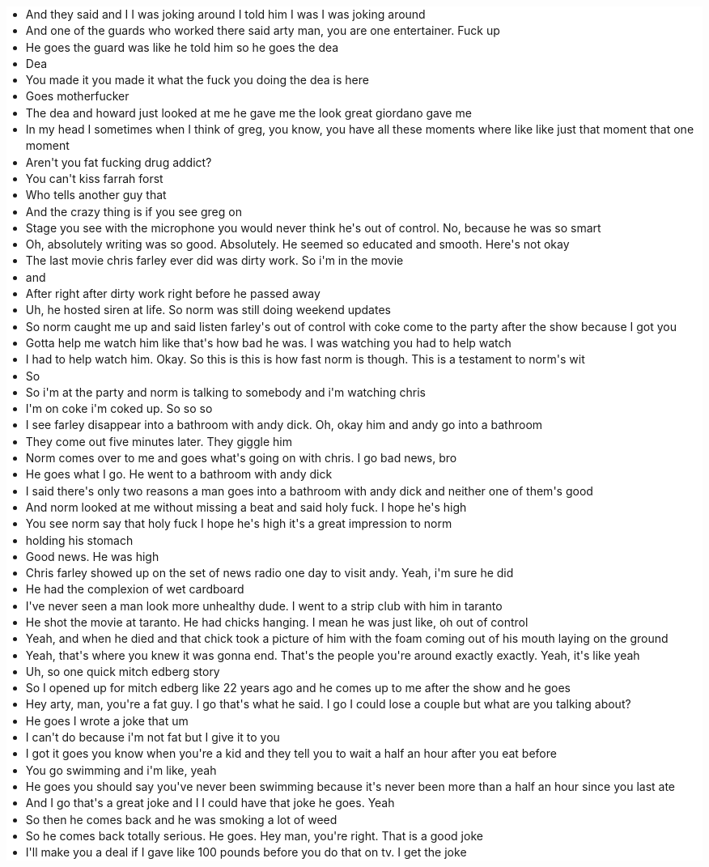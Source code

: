 *  And they said and I I was joking around I told him I was I was joking around
*  And one of the guards who worked there said arty man, you are one entertainer. Fuck up
*  He goes the guard was like he told him so he goes the dea
*  Dea
*  You made it you made it what the fuck you doing the dea is here
*  Goes motherfucker
*  The dea and howard just looked at me he gave me the look great giordano gave me
*  In my head I sometimes when I think of greg, you know, you have all these moments where like like just that moment that one moment
*  Aren't you fat fucking drug addict?
*  You can't kiss farrah forst
*  Who tells another guy that
*  And the crazy thing is if you see greg on
*  Stage you see with the microphone you would never think he's out of control. No, because he was so smart
*  Oh, absolutely writing was so good. Absolutely. He seemed so educated and smooth. Here's not okay
*  The last movie chris farley ever did was dirty work. So i'm in the movie
*  and
*  After right after dirty work right before he passed away
*  Uh, he hosted siren at life. So norm was still doing weekend updates
*  So norm caught me up and said listen farley's out of control with coke come to the party after the show because I got you
*  Gotta help me watch him like that's how bad he was. I was watching you had to help watch
*  I had to help watch him. Okay. So this is this is how fast norm is though. This is a testament to norm's wit
*  So
*  So i'm at the party and norm is talking to somebody and i'm watching chris
*  I'm on coke i'm coked up. So so so
*  I see farley disappear into a bathroom with andy dick. Oh, okay him and andy go into a bathroom
*  They come out five minutes later. They giggle him
*  Norm comes over to me and goes what's going on with chris. I go bad news, bro
*  He goes what I go. He went to a bathroom with andy dick
*  I said there's only two reasons a man goes into a bathroom with andy dick and neither one of them's good
*  And norm looked at me without missing a beat and said holy fuck. I hope he's high
*  You see norm say that holy fuck I hope he's high it's a great impression to norm
*  holding his stomach
*  Good news. He was high
*  Chris farley showed up on the set of news radio one day to visit andy. Yeah, i'm sure he did
*  He had the complexion of wet cardboard
*  I've never seen a man look more unhealthy dude. I went to a strip club with him in taranto
*  He shot the movie at taranto. He had chicks hanging. I mean he was just like, oh out of control
*  Yeah, and when he died and that chick took a picture of him with the foam coming out of his mouth laying on the ground
*  Yeah, that's where you knew it was gonna end. That's the people you're around exactly exactly. Yeah, it's like yeah
*  Uh, so one quick mitch edberg story
*  So I opened up for mitch edberg like 22 years ago and he comes up to me after the show and he goes
*  Hey arty, man, you're a fat guy. I go that's what he said. I go I could lose a couple but what are you talking about?
*  He goes I wrote a joke that um
*  I can't do because i'm not fat but I give it to you
*  I got it goes you know when you're a kid and they tell you to wait a half an hour after you eat before
*  You go swimming and i'm like, yeah
*  He goes you should say you've never been swimming because it's never been more than a half an hour since you last ate
*  And I go that's a great joke and I I could have that joke he goes. Yeah
*  So then he comes back and he was smoking a lot of weed
*  So he comes back totally serious. He goes. Hey man, you're right. That is a good joke
*  I'll make you a deal if I gave like 100 pounds before you do that on tv. I get the joke
